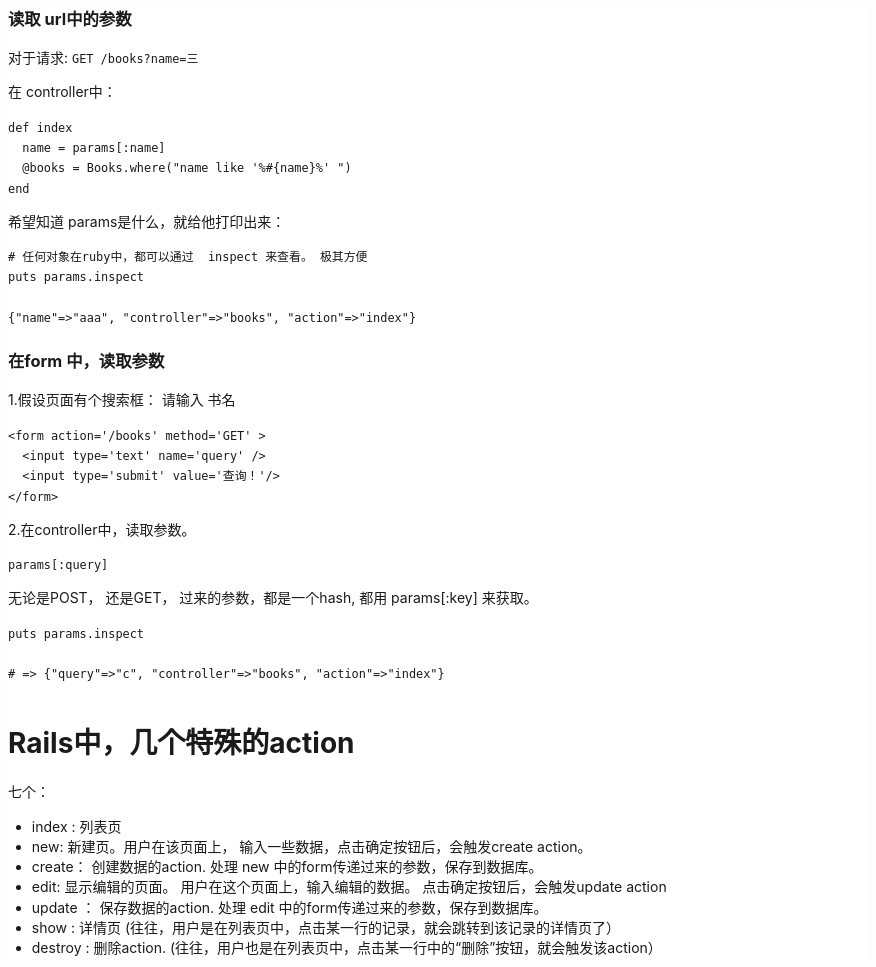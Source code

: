 ### 读取 url中的参数

对于请求: `GET /books?name=三`

在 controller中：

```
def index
  name = params[:name]
  @books = Books.where("name like '%#{name}%' ")
end
```

希望知道 params是什么，就给他打印出来：

```
# 任何对象在ruby中，都可以通过  inspect 来查看。 极其方便
puts params.inspect

{"name"=>"aaa", "controller"=>"books", "action"=>"index"}
```

### 在form 中，读取参数

1.假设页面有个搜索框：   请输入 书名

```
<form action='/books' method='GET' >
  <input type='text' name='query' />
  <input type='submit' value='查询！'/>
</form>
```

2.在controller中，读取参数。

```
params[:query]
```

无论是POST， 还是GET， 过来的参数，都是一个hash, 都用 params[:key] 来获取。

```
puts params.inspect

# => {"query"=>"c", "controller"=>"books", "action"=>"index"}
```

# Rails中，几个特殊的action

七个：

- index : 列表页
- new: 新建页。用户在该页面上， 输入一些数据，点击确定按钮后，会触发create action。
- create： 创建数据的action. 处理 new 中的form传递过来的参数，保存到数据库。
- edit: 显示编辑的页面。 用户在这个页面上，输入编辑的数据。 点击确定按钮后，会触发update action
- update ： 保存数据的action. 处理 edit 中的form传递过来的参数，保存到数据库。
- show : 详情页 (往往，用户是在列表页中，点击某一行的记录，就会跳转到该记录的详情页了）
- destroy : 删除action. (往往，用户也是在列表页中，点击某一行中的“删除”按钮，就会触发该action）
